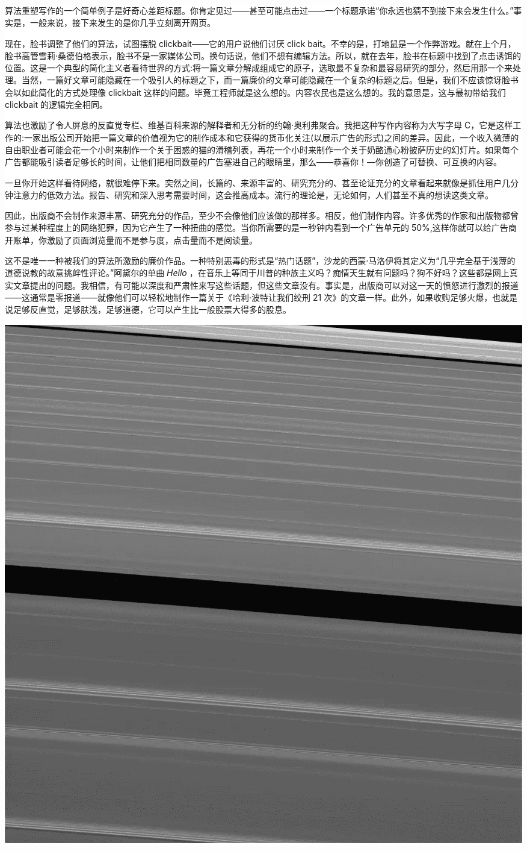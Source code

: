 算法重塑写作的一个简单例子是好奇心差距标题。你肯定见过——甚至可能点击过——一个标题承诺“你永远也猜不到接下来会发生什么。”事实是，一般来说，接下来发生的是你几乎立刻离开网页。

现在，脸书调整了他们的算法，试图摆脱 clickbait——它的用户说他们讨厌 click bait。不幸的是，打地鼠是一个作弊游戏。就在上个月，脸书高管雪莉·桑德伯格表示，脸书不是一家媒体公司。换句话说，他们不想有编辑方法。所以，就在去年，脸书在标题中找到了点击诱饵的位置。这是一个典型的简化主义者看待世界的方式:将一篇文章分解成组成它的原子，选取最不复杂和最容易研究的部分，然后用那一个来处理。当然，一篇好文章可能隐藏在一个吸引人的标题之下，而一篇廉价的文章可能隐藏在一个复杂的标题之后。但是，我们不应该惊讶脸书会以如此简化的方式处理像 clickbait 这样的问题。毕竟工程师就是这么想的。内容农民也是这么想的。我的意思是，这与最初带给我们 clickbait 的逻辑完全相同。

算法也激励了令人屏息的反直觉专栏、维基百科来源的解释者和无分析的约翰·奥利弗聚合。我把这种写作内容称为大写字母 C，它是这样工作的:一家出版公司开始把一篇文章的价值视为它的制作成本和它获得的货币化关注(以展示广告的形式)之间的差异。因此，一个收入微薄的自由职业者可能会花一个小时来制作一个关于困惑的猫的滑稽列表，再花一个小时来制作一个关于奶酪通心粉披萨历史的幻灯片。如果每个广告都能吸引读者足够长的时间，让他们把相同数量的广告塞进自己的眼睛里，那么——恭喜你！—你创造了可替换、可互换的内容。

一旦你开始这样看待网络，就很难停下来。突然之间，长篇的、来源丰富的、研究充分的、甚至论证充分的文章看起来就像是抓住用户几分钟注意力的低效方法。报告、研究和深入思考需要时间，这会推高成本。流行的理论是，无论如何，人们甚至不真的想读这类文章。

因此，出版商不会制作来源丰富、研究充分的作品，至少不会像他们应该做的那样多。相反，他们制作内容。许多优秀的作家和出版物都曾参与过某种程度上的网络犯罪，因为它产生了一种扭曲的感觉。当你所需要的是一秒钟内看到一个广告单元的 50%,这样你就可以给广告商开账单，你激励了页面浏览量而不是参与度，点击量而不是阅读量。

这不是唯一一种被我们的算法所激励的廉价作品。一种特别恶毒的形式是“热门话题”，沙龙的西蒙·马洛伊将其定义为“几乎完全基于浅薄的道德说教的故意挑衅性评论。”阿黛尔的单曲 *Hello* ，在音乐上等同于川普的种族主义吗？痴情天生就有问题吗？狗不好吗？这些都是网上真实文章提出的问题。我相信，有可能以深度和严肃性来写这些话题，但这些文章没有。事实是，出版商可以对这一天的愤怒进行激烈的报道——这通常是零报道——就像他们可以轻松地制作一篇关于《哈利·波特让我们绞刑 21 次》的文章一样。此外，如果收购足够火爆，也就是说足够反直觉，足够肤浅，足够道德，它可以产生比一般股票大得多的股息。

![](img/d9cf77f22080c24f4f010e7674b10240.png)
